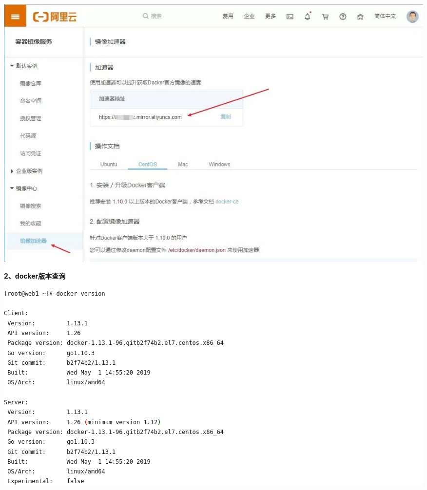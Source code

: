 ![](/img/19895418-8b5df8099a9361c7.jpeg)

**2、docker版本查询**

```bash
[root@web1 ~]# docker version

Client:
 Version:         1.13.1
 API version:     1.26
 Package version: docker-1.13.1-96.gitb2f74b2.el7.centos.x86_64
 Go version:      go1.10.3
 Git commit:      b2f74b2/1.13.1
 Built:           Wed May  1 14:55:20 2019
 OS/Arch:         linux/amd64

Server:
 Version:         1.13.1
 API version:     1.26 (minimum version 1.12)
 Package version: docker-1.13.1-96.gitb2f74b2.el7.centos.x86_64
 Go version:      go1.10.3
 Git commit:      b2f74b2/1.13.1
 Built:           Wed May  1 14:55:20 2019
 OS/Arch:         linux/amd64
 Experimental:    false
```
